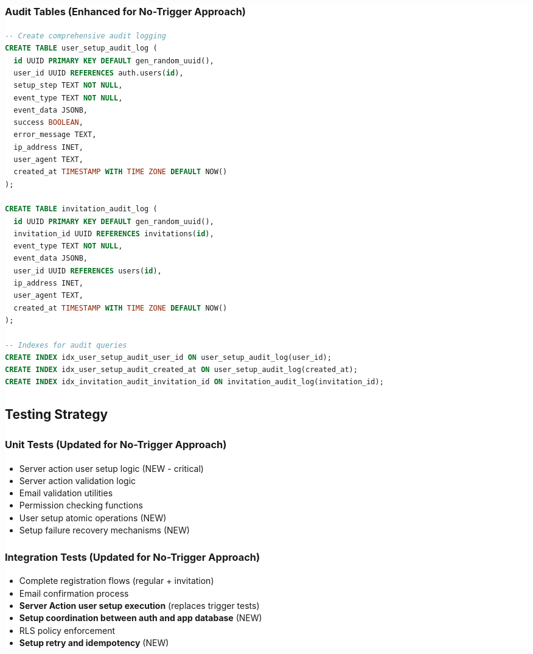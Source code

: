 ### Audit Tables (Enhanced for No-Trigger Approach)

```sql
-- Create comprehensive audit logging
CREATE TABLE user_setup_audit_log (
  id UUID PRIMARY KEY DEFAULT gen_random_uuid(),
  user_id UUID REFERENCES auth.users(id),
  setup_step TEXT NOT NULL,
  event_type TEXT NOT NULL,
  event_data JSONB,
  success BOOLEAN,
  error_message TEXT,
  ip_address INET,
  user_agent TEXT,
  created_at TIMESTAMP WITH TIME ZONE DEFAULT NOW()
);

CREATE TABLE invitation_audit_log (
  id UUID PRIMARY KEY DEFAULT gen_random_uuid(),
  invitation_id UUID REFERENCES invitations(id),
  event_type TEXT NOT NULL,
  event_data JSONB,
  user_id UUID REFERENCES users(id),
  ip_address INET,
  user_agent TEXT,
  created_at TIMESTAMP WITH TIME ZONE DEFAULT NOW()
);

-- Indexes for audit queries
CREATE INDEX idx_user_setup_audit_user_id ON user_setup_audit_log(user_id);
CREATE INDEX idx_user_setup_audit_created_at ON user_setup_audit_log(created_at);
CREATE INDEX idx_invitation_audit_invitation_id ON invitation_audit_log(invitation_id);
```

## Testing Strategy

### Unit Tests (Updated for No-Trigger Approach)

- Server action user setup logic (NEW - critical)
- Server action validation logic
- Email validation utilities
- Permission checking functions
- User setup atomic operations (NEW)
- Setup failure recovery mechanisms (NEW)

### Integration Tests (Updated for No-Trigger Approach)

- Complete registration flows (regular + invitation)
- Email confirmation process
- **Server Action user setup execution** (replaces trigger tests)
- **Setup coordination between auth and app database** (NEW)
- RLS policy enforcement
- **Setup retry and idempotency** (NEW)
